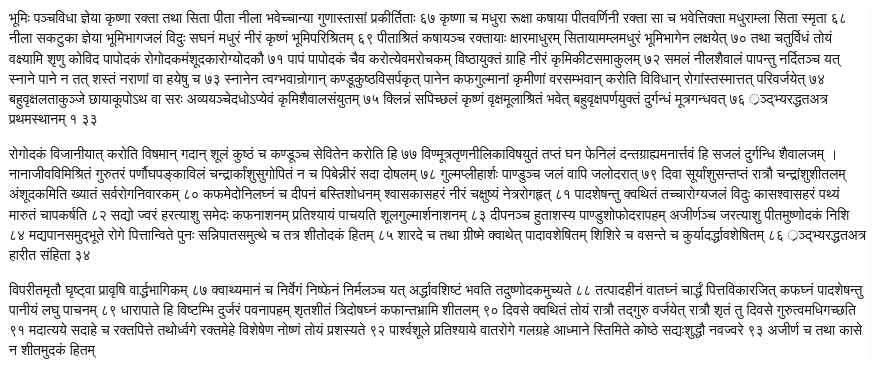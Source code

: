 भूमिः पञ्चविधा ज्ञेया कृष्णा रक्ता तथा सिता
पीता नीला भवेच्चान्या गुणास्तासां प्रकीर्तिताः  ६७
कृष्णा च मधुरा रूक्षा कषाया पीतवर्णिनी
रक्ता सा च भवेत्तिक्ता मधुराम्ला सिता स्मृता  ६८
नीला सकटुका ज्ञेया भूमिभागजलं विदुः
सघनं मधुरं नीरं कृष्णं भूमिपरिश्रितम्  ६९
पीताश्रितं कषायञ्च रक्तायाः क्षारमाधुरम्
सितायामम्लमधुरं भूमिभागेन लक्षयेत्  ७०
तथा चतुर्विधं तोयं वक्ष्यामि शृणु कोविद
पापोदकं रोगोदकमंशूदकारोग्योदकौ  ७१
पापं पापोदकं चैव करोत्येवमरोचकम्
विष्ठायुक्तं ग्राहि नीरं कृमिकीटसमाकुलम्  ७२
समलं नीलशैवालं पापन्तु नर्दितञ्च यत्
स्नाने पाने न तत् शस्तं नराणां वा हयेषु च  ७३
स्नानेन त्वग्भवान्रोगान् कण्डूकुष्ठविसर्पकृत्
पानेन कफगुल्मानां कृमीणां वरसम्भवान्
करोति विविधान् रोगांस्तस्मात्तत् परिवर्जयेत्  ७४
बहुवृक्षलताकुञ्जे छायाकूपोऽथ वा सरः
अव्ययञ्चेदधोऽप्येवं कृमिशैवालसंयुतम्  ७५
क्लिन्नं सपिच्छलं कृष्णं वृक्षमूलाश्रितं भवेत्
बहुवृक्षपर्णयुक्तं दुर्गन्धं मूत्रगन्धवत्  ७६
्रञ्द्भ्यरद्धतअत्र
प्रथमस्थानम्  १
३३

रोगोदकं विजानीयात् करोति विषमान् गदान्
शूलं कुष्ठं च कण्डूञ्च सेवितेन करोति हि  ७७
विण्मूत्रतृणनीलिकाविषयुतं तप्तं घन फेनिलं 
दन्तग्राह्यमनार्त्तवं हि सजलं दुर्गन्धि शैवालजम्  ।
नानाजीवविमिश्रितं गुरुतरं पर्णौघपङ्काविलं 
चन्द्रार्कांशुसुगोपितं न च पिबेन्नीरं सदा दोषलम्  ७८
गुल्मप्लीहार्शः पाण्डुञ्च जलं वापि जलोदरात्  ७९
दिवा सूर्यांशुसन्तप्तं रात्रौ चन्द्रांशुशीतलम्
अंशूदकमिति ख्यातं सर्वरोगनिवारकम्  ८०
कफमेदोनिलघ्नं च दीपनं बस्तिशोधनम्
श्वासकासहरं नीरं चक्षुष्यं नेत्ररोगहृत्  ८१
पादशेषन्तु क्वथितं तच्चारोग्यजलं विदुः
कासश्वासहरं पथ्यं मारुतं चापकर्षति  ८२
सद्यो ज्वरं हरत्याशु समेदः कफनाशनम्
प्रतिश्यायं पाचयति शूलगुल्मार्शनाशनम्  ८३
दीपनञ्च हुताशस्य पाण्डुशोफोदरापहम्
अजीर्णञ्च जरत्याशु पीतमुष्णोदकं निशि  ८४
मद्यपानसमुद्भूते रोगे पित्तान्विते पुनः
सन्निपातसमुत्थे च तत्र शीतोदकं हितम्  ८५
शारदे च तथा ग्रीष्मे क्वाथेत् पादावशेषितम्
शिशिरे च वसन्ते च कुर्यादर्द्धावशेषितम्  ८६
्रञ्द्भ्यरद्धतअत्र
हारीत संहिता
३४

विपरीतमृतौ घृष्ट्वा प्रावृषि वार्द्धभागिकम्  ८७
क्वाथ्यमानं च निर्वेगं निष्फेनं निर्मलञ्च यत्
अर्द्धावशिष्टं भवति तदुष्णोदकमुच्यते  ८८
तत्पादहीनं वातघ्नं चार्द्धं पित्तविकारजित्
कफघ्नं पादशेषन्तु पानीयं लघु पाचनम्  ८९
धारापाते हि विष्टम्भि दुर्जरं पवनापहम्
शृतशीतं त्रिदोषघ्नं कफान्तभ्रामि शीतलम्  ९०
दिवसे क्वथितं तोयं रात्रौ तद्गुरु वर्जयेत्
रात्रौ शृतं तु दिवसे गुरुत्वमधिगच्छति  ९१
मदात्यये सदाहे च रक्तपित्ते तथोर्ध्वगे
रक्तमेहे विशेषेण नोष्णं तोयं प्रशस्यते  ९२
पार्श्वशूले प्रतिश्याये वातरोगे गलग्रहे
आध्माने स्तिमिते कोष्ठे सद्यःशुद्धौ नवज्वरे  ९३
अजीर्ण च तथा कासे न शीतमुदकं हितम्